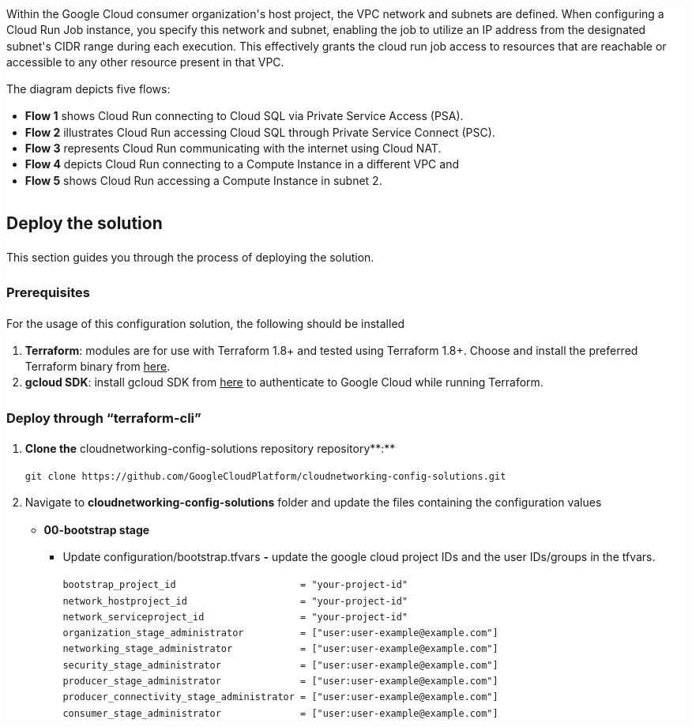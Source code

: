 
Within the Google Cloud consumer organization's host project, the VPC network and subnets are defined. When configuring a Cloud Run Job instance, you specify this network and subnet, enabling the job to utilize an IP address from the designated subnet's CIDR range during each execution. This effectively grants the cloud run job access to resources that are reachable or accessible to any other resource present in that VPC.

The diagram depicts five flows:
- **Flow 1** shows Cloud Run connecting to Cloud SQL via Private Service Access (PSA).
- **Flow 2** illustrates Cloud Run accessing Cloud SQL through Private Service Connect (PSC).
- **Flow 3** represents Cloud Run communicating with the internet using Cloud NAT.
- **Flow 4** depicts Cloud Run connecting to a Compute Instance in a different VPC and
- **Flow 5** shows Cloud Run accessing a Compute Instance in subnet 2.

## **Deploy the solution**

This section guides you through the process of deploying the solution.

### **Prerequisites**

For the usage of this configuration solution, the following should be installed

1. **Terraform**: modules are for use with Terraform 1.8+ and tested using Terraform 1.8+. Choose and install the preferred Terraform binary from [here](https://releases.hashicorp.com/terraform/).
2. **gcloud SDK**: install gcloud SDK from [here](https://cloud.google.com/sdk/docs/install) to authenticate to Google Cloud while running Terraform.

####

### Deploy through “terraform-cli”

1. **Clone the** cloudnetworking-config-solutions repository repository**:**

    ```
    git clone https://github.com/GoogleCloudPlatform/cloudnetworking-config-solutions.git
    ```

2. Navigate to **cloudnetworking-config-solutions** folder and update the files containing the configuration values
   * **00-bootstrap stage**
     * Update configuration/bootstrap.tfvars **\-** update the google cloud project IDs and the user IDs/groups in the tfvars.

        ```
        bootstrap_project_id                      = "your-project-id"
        network_hostproject_id                    = "your-project-id"
        network_serviceproject_id                 = "your-project-id"
        organization_stage_administrator          = ["user:user-example@example.com"]
        networking_stage_administrator            = ["user:user-example@example.com"]
        security_stage_administrator              = ["user:user-example@example.com"]
        producer_stage_administrator              = ["user:user-example@example.com"]
        producer_connectivity_stage_administrator = ["user:user-example@example.com"]
        consumer_stage_administrator              = ["user:user-example@example.com"]
        ```
